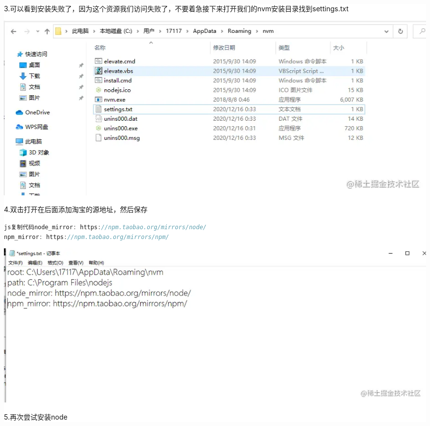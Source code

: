 3.可以看到安装失败了，因为这个资源我们访问失败了，不要着急接下来打开我们的nvm安装目录找到settings.txt

![找到setting](image/864ecb766c9944549f1873af6627753etplv-k3u1fbpfcp-zoom-in-crop-mark1512000.webp)

4.双击打开在后面添加淘宝的源地址，然后保存

```js
js复制代码node_mirror: https://npm.taobao.org/mirrors/node/
npm_mirror: https://npm.taobao.org/mirrors/npm/
```

![setting.text](image/06ecedbad6c448128eb53999b3a2d7aftplv-k3u1fbpfcp-zoom-in-crop-mark1512000.webp)

5.再次尝试安装node
